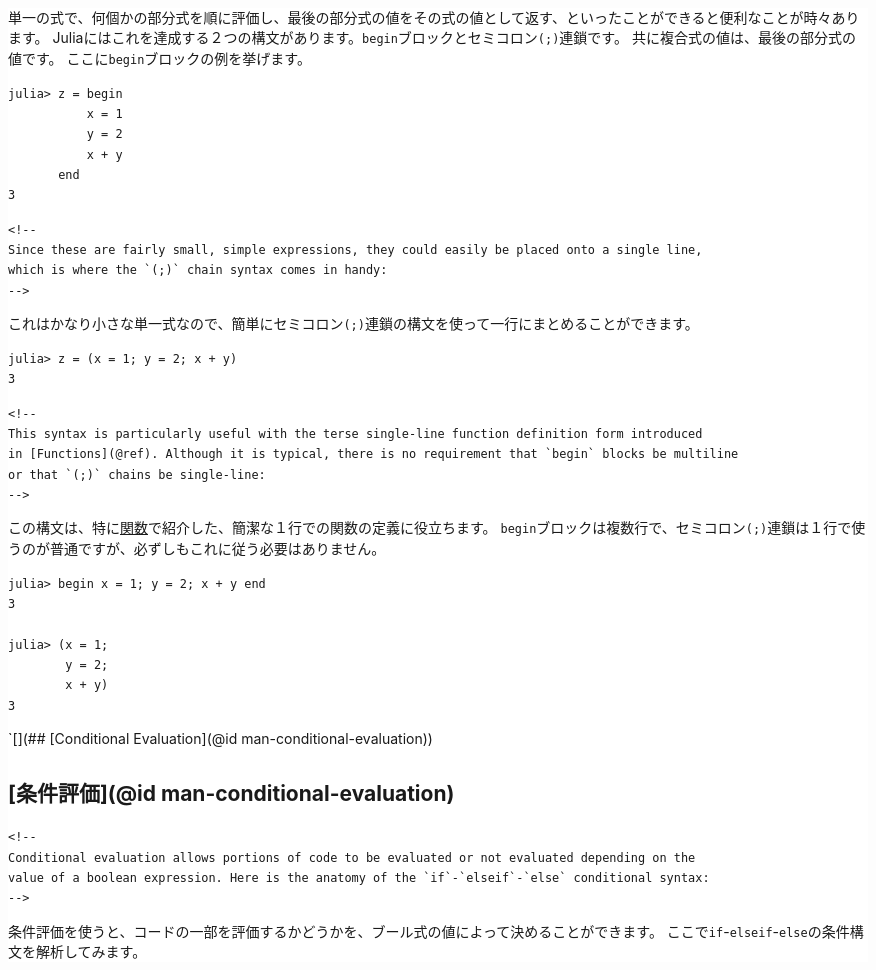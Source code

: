 単一の式で、何個かの部分式を順に評価し、最後の部分式の値をその式の値として返す、といったことができると便利なことが時々あります。
Juliaにはこれを達成する２つの構文があります。`begin`ブロックとセミコロン`(;)`連鎖です。 
共に複合式の値は、最後の部分式の値です。
ここに`begin`ブロックの例を挙げます。


```jldoctest
julia> z = begin
           x = 1
           y = 2
           x + y
       end
3
```

```@raw html
<!--
Since these are fairly small, simple expressions, they could easily be placed onto a single line,
which is where the `(;)` chain syntax comes in handy:
-->
```

これはかなり小さな単一式なので、簡単にセミコロン`(;)`連鎖の構文を使って一行にまとめることができます。


```jldoctest
julia> z = (x = 1; y = 2; x + y)
3
```

```@raw html
<!--
This syntax is particularly useful with the terse single-line function definition form introduced
in [Functions](@ref). Although it is typical, there is no requirement that `begin` blocks be multiline
or that `(;)` chains be single-line:
-->
```
この構文は、特に[関数](@ref)で紹介した、簡潔な１行での関数の定義に役立ちます。
`begin`ブロックは複数行で、セミコロン`(;)`連鎖は１行で使うのが普通ですが、必ずしもこれに従う必要はありません。


```jldoctest
julia> begin x = 1; y = 2; x + y end
3

julia> (x = 1;
        y = 2;
        x + y)
3
```

`[](## [Conditional Evaluation](@id man-conditional-evaluation))
## [条件評価](@id man-conditional-evaluation)

```@raw html
<!--
Conditional evaluation allows portions of code to be evaluated or not evaluated depending on the
value of a boolean expression. Here is the anatomy of the `if`-`elseif`-`else` conditional syntax:
-->
```
条件評価を使うと、コードの一部を評価するかどうかを、ブール式の値によって決めることができます。
ここで`if`-`elseif`-`else`の条件構文を解析してみます。
